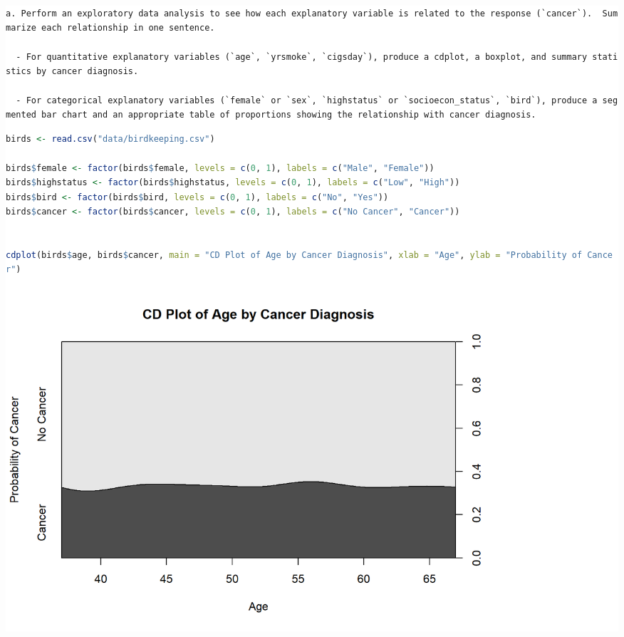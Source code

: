     a. Perform an exploratory data analysis to see how each explanatory variable is related to the response (`cancer`).  Summarize each relationship in one sentence.

      - For quantitative explanatory variables (`age`, `yrsmoke`, `cigsday`), produce a cdplot, a boxplot, and summary statistics by cancer diagnosis.

      - For categorical explanatory variables (`female` or `sex`, `highstatus` or `socioecon_status`, `bird`), produce a segmented bar chart and an appropriate table of proportions showing the relationship with cancer diagnosis.



```r
birds <- read.csv("data/birdkeeping.csv")

birds$female <- factor(birds$female, levels = c(0, 1), labels = c("Male", "Female"))
birds$highstatus <- factor(birds$highstatus, levels = c(0, 1), labels = c("Low", "High"))
birds$bird <- factor(birds$bird, levels = c(0, 1), labels = c("No", "Yes"))
birds$cancer <- factor(birds$cancer, levels = c(0, 1), labels = c("No Cancer", "Cancer"))


cdplot(birds$age, birds$cancer, main = "CD Plot of Age by Cancer Diagnosis", xlab = "Age", ylab = "Probability of Cancer")
```

<img src="chapter_6_files/figure-html/unnamed-chunk-2-1.png" width="672" />
